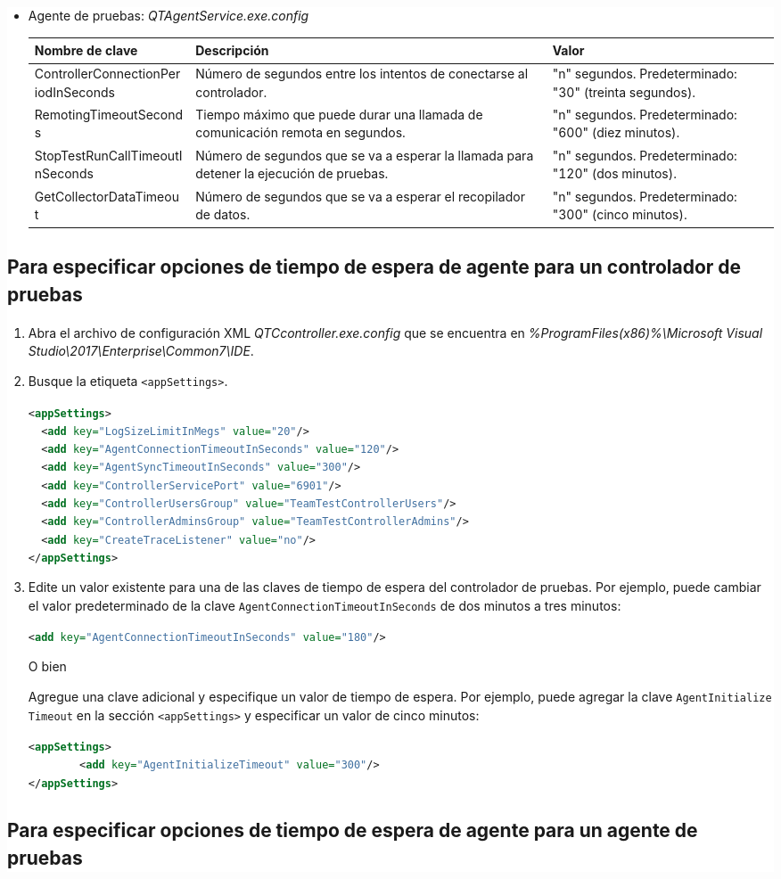 -   Agente de pruebas: *QTAgentService.exe.config*

    |Nombre de clave|Descripción|Valor|
    |-|-----------------|-|
    |ControllerConnectionPeriodInSeconds|Número de segundos entre los intentos de conectarse al controlador.|"n" segundos. Predeterminado: "30" (treinta segundos).|
    |RemotingTimeoutSeconds|Tiempo máximo que puede durar una llamada de comunicación remota en segundos.|"n" segundos. Predeterminado: "600" (diez minutos).|
    |StopTestRunCallTimeoutInSeconds|Número de segundos que se va a esperar la llamada para detener la ejecución de pruebas.|"n" segundos. Predeterminado: "120" (dos minutos).|
    |GetCollectorDataTimeout|Número de segundos que se va a esperar el recopilador de datos.|"n" segundos. Predeterminado: "300" (cinco minutos).|

## <a name="to-specify-agent-timeout-options-for-a-test-controller"></a>Para especificar opciones de tiempo de espera de agente para un controlador de pruebas

1. Abra el archivo de configuración XML *QTCcontroller.exe.config* que se encuentra en *%ProgramFiles(x86)%\Microsoft Visual Studio\2017\Enterprise\Common7\IDE*.

2. Busque la etiqueta `<appSettings>`.

    ```xml
    <appSettings>
      <add key="LogSizeLimitInMegs" value="20"/>
      <add key="AgentConnectionTimeoutInSeconds" value="120"/>
      <add key="AgentSyncTimeoutInSeconds" value="300"/>
      <add key="ControllerServicePort" value="6901"/>
      <add key="ControllerUsersGroup" value="TeamTestControllerUsers"/>
      <add key="ControllerAdminsGroup" value="TeamTestControllerAdmins"/>
      <add key="CreateTraceListener" value="no"/>
    </appSettings>
    ```

3. Edite un valor existente para una de las claves de tiempo de espera del controlador de pruebas. Por ejemplo, puede cambiar el valor predeterminado de la clave `AgentConnectionTimeoutInSeconds` de dos minutos a tres minutos:

    ```xml
    <add key="AgentConnectionTimeoutInSeconds" value="180"/>
    ```

    O bien

    Agregue una clave adicional y especifique un valor de tiempo de espera. Por ejemplo, puede agregar la clave `AgentInitializeTimeout` en la sección `<appSettings>` y especificar un valor de cinco minutos:

    ```xml
    <appSettings>
            <add key="AgentInitializeTimeout" value="300"/>
    </appSettings>
    ```

## <a name="to-specify-agent-timeout-options-for-a-test-agent"></a>Para especificar opciones de tiempo de espera de agente para un agente de pruebas
